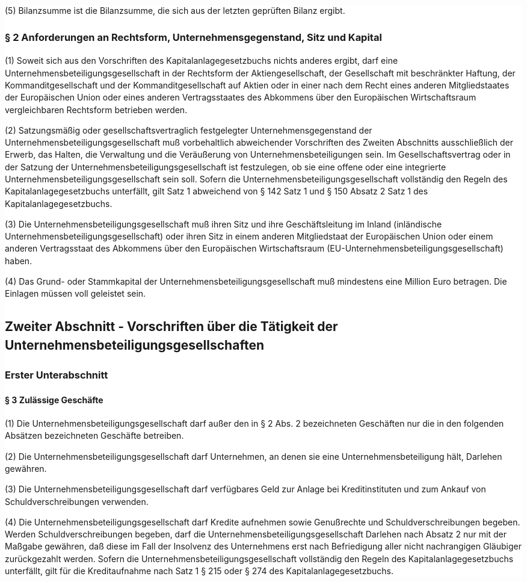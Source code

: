 (5) Bilanzsumme ist die Bilanzsumme, die sich aus der letzten geprüften Bilanz ergibt.


### § 2 Anforderungen an Rechtsform, Unternehmensgegenstand, Sitz und Kapital

(1) Soweit sich aus den Vorschriften des Kapitalanlagegesetzbuchs nichts anderes ergibt, darf eine Unternehmensbeteiligungsgesellschaft in der Rechtsform der Aktiengesellschaft, der Gesellschaft mit beschränkter Haftung, der Kommanditgesellschaft und der Kommanditgesellschaft auf Aktien oder in einer nach dem Recht eines anderen Mitgliedstaates der Europäischen Union oder eines anderen Vertragsstaates des Abkommens über den Europäischen Wirtschaftsraum vergleichbaren Rechtsform betrieben werden.

(2) Satzungsmäßig oder gesellschaftsvertraglich festgelegter Unternehmensgegenstand der Unternehmensbeteiligungsgesellschaft muß vorbehaltlich abweichender Vorschriften des Zweiten Abschnitts ausschließlich der Erwerb, das Halten, die Verwaltung und die Veräußerung von Unternehmensbeteiligungen sein. Im Gesellschaftsvertrag oder in der Satzung der Unternehmensbeteiligungsgesellschaft ist festzulegen, ob sie eine offene oder eine integrierte Unternehmensbeteiligungsgesellschaft sein soll. Sofern die Unternehmensbeteiligungsgesellschaft vollständig den Regeln des Kapitalanlagegesetzbuchs unterfällt, gilt Satz 1 abweichend von § 142 Satz 1 und § 150 Absatz 2 Satz 1 des Kapitalanlagegesetzbuchs.

(3) Die Unternehmensbeteiligungsgesellschaft muß ihren Sitz und ihre Geschäftsleitung im Inland (inländische Unternehmensbeteiligungsgesellschaft) oder ihren Sitz in einem anderen Mitgliedstaat der Europäischen Union oder einem anderen Vertragsstaat des Abkommens über den Europäischen Wirtschaftsraum (EU-Unternehmensbeteiligungsgesellschaft) haben.

(4) Das Grund- oder Stammkapital der Unternehmensbeteiligungsgesellschaft muß mindestens eine Million Euro betragen. Die Einlagen müssen voll geleistet sein.


## Zweiter Abschnitt - Vorschriften über die Tätigkeit der Unternehmensbeteiligungsgesellschaften



### Erster Unterabschnitt



#### § 3 Zulässige Geschäfte

(1) Die Unternehmensbeteiligungsgesellschaft darf außer den in § 2 Abs. 2 bezeichneten Geschäften nur die in den folgenden Absätzen bezeichneten Geschäfte betreiben.

(2) Die Unternehmensbeteiligungsgesellschaft darf Unternehmen, an denen sie eine Unternehmensbeteiligung hält, Darlehen gewähren.

(3) Die Unternehmensbeteiligungsgesellschaft darf verfügbares Geld zur Anlage bei Kreditinstituten und zum Ankauf von Schuldverschreibungen verwenden.

(4) Die Unternehmensbeteiligungsgesellschaft darf Kredite aufnehmen sowie Genußrechte und Schuldverschreibungen begeben. Werden Schuldverschreibungen begeben, darf die Unternehmensbeteiligungsgesellschaft Darlehen nach Absatz 2 nur mit der Maßgabe gewähren, daß diese im Fall der Insolvenz des Unternehmens erst nach Befriedigung aller nicht nachrangigen Gläubiger zurückgezahlt werden. Sofern die Unternehmensbeteiligungsgesellschaft vollständig den Regeln des Kapitalanlagegesetzbuchs unterfällt, gilt für die Kreditaufnahme nach Satz 1 § 215 oder § 274 des Kapitalanlagegesetzbuchs.
